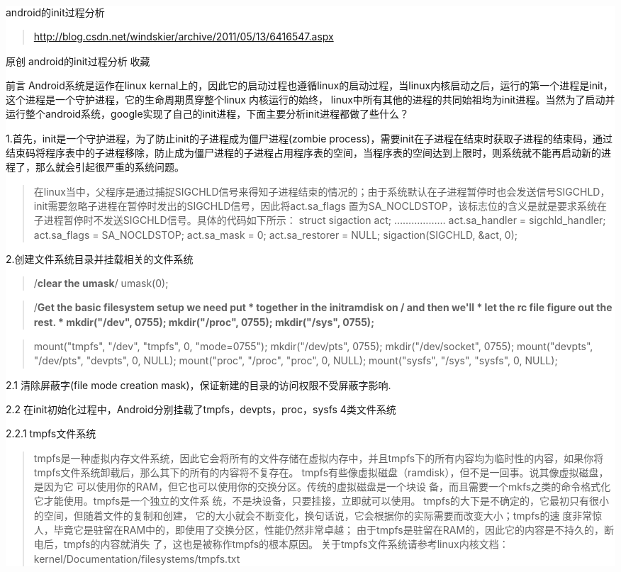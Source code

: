 android的init过程分析
> http://blog.csdn.net/windskier/archive/2011/05/13/6416547.aspx

原创  android的init过程分析 收藏

前言
Android系统是运作在linux kernal上的，因此它的启动过程也遵循linux的启动过程，当linux内核启动之后，运行的第一个进程是init，这个进程是一个守护进程，它的生命周期贯穿整个linux 内核运行的始终， linux中所有其他的进程的共同始祖均为init进程。当然为了启动并运行整个android系统，google实现了自己的init进程，下面主要分析init进程都做了些什么？

1.首先，init是一个守护进程，为了防止init的子进程成为僵尸进程(zombie process)，需要init在子进程在结束时获取子进程的结束码，通过结束码将程序表中的子进程移除，防止成为僵尸进程的子进程占用程序表的空间，当程序表的空间达到上限时，则系统就不能再启动新的进程了，那么就会引起很严重的系统问题。
> 在linux当中，父程序是通过捕捉SIGCHLD信号来得知子进程结束的情况的；由于系统默认在子进程暂停时也会发送信号SIGCHLD，init需要忽略子进程在暂停时发出的SIGCHLD信号，因此将act.sa\_flags 置为SA\_NOCLDSTOP，该标志位的含义是就是要求系统在子进程暂停时不发送SIGCHLD信号。具体的代码如下所示：
> struct sigaction act;
> ………………
> act.sa\_handler = sigchld\_handler;
> act.sa\_flags = SA\_NOCLDSTOP;
> act.sa\_mask = 0;
> act.sa\_restorer = NULL;
> sigaction(SIGCHLD, &act, 0);

2.创建文件系统目录并挂载相关的文件系统

> /**clear the umask**/
> umask(0);

> /**Get the basic filesystem setup we need put
    * together in the initramdisk on / and then we'll
    * let the rc file figure out the rest.
    * 
> mkdir("/dev", 0755);
> mkdir("/proc", 0755);
> mkdir("/sys", 0755);**

> mount("tmpfs", "/dev", "tmpfs", 0, "mode=0755");
> mkdir("/dev/pts", 0755);
> mkdir("/dev/socket", 0755);
> mount("devpts", "/dev/pts", "devpts", 0, NULL);
> mount("proc", "/proc", "proc", 0, NULL);
> mount("sysfs", "/sys", "sysfs", 0, NULL);

2.1 清除屏蔽字(file mode creation mask)，保证新建的目录的访问权限不受屏蔽字影响.

2.2 在init初始化过程中，Android分别挂载了tmpfs，devpts，proc，sysfs 4类文件系统

2.2.1 tmpfs文件系统
> tmpfs是一种虚拟内存文件系统，因此它会将所有的文件存储在虚拟内存中，并且tmpfs下的所有内容均为临时性的内容，如果你将tmpfs文件系统卸载后，那么其下的所有的内容将不复存在。
> tmpfs有些像虚拟磁盘（ramdisk），但不是一回事。说其像虚拟磁盘，是因为它
可以使用你的RAM，但它也可以使用你的交换分区。传统的虚拟磁盘是一个块设
备，而且需要一个mkfs之类的命令格式化它才能使用。tmpfs是一个独立的文件系
统，不是块设备，只要挂接，立即就可以使用。
> tmpfs的大下是不确定的，它最初只有很小的空间，但随着文件的复制和创建，
它的大小就会不断变化，换句话说，它会根据你的实际需要而改变大小；tmpfs的速
度非常惊人，毕竟它是驻留在RAM中的，即使用了交换分区，性能仍然非常卓越；
由于tmpfs是驻留在RAM的，因此它的内容是不持久的，断电后，tmpfs的内容就消失
了，这也是被称作tmpfs的根本原因。
> 关于tmpfs文件系统请参考linux内核文档：
> kernel/Documentation/filesystems/tmpfs.txt

